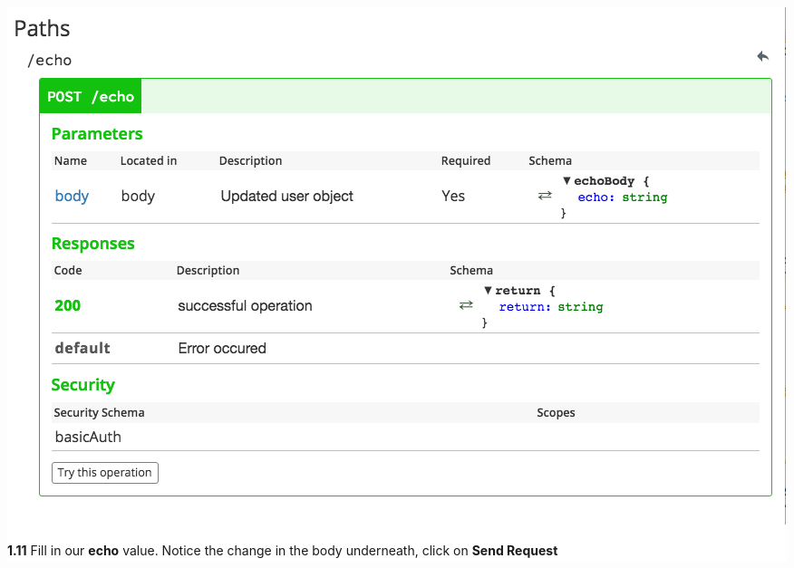 ![](images/200/image083.png)

**1.11** Fill in our **echo** value. Notice the change in the body underneath, click on **Send Request**
